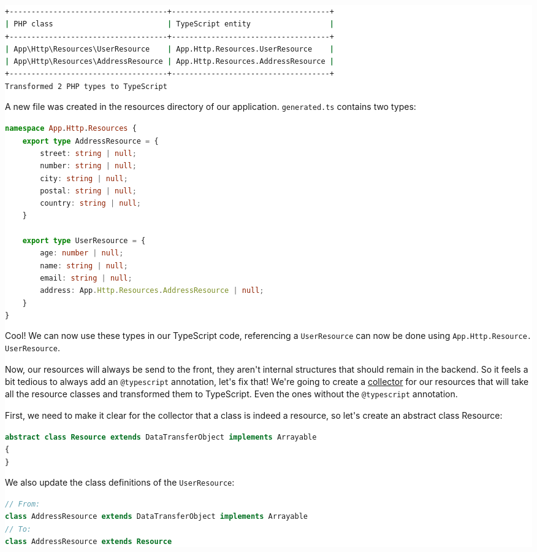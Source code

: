 ```bash
+------------------------------------+------------------------------------+
| PHP class                          | TypeScript entity                  |
+------------------------------------+------------------------------------+
| App\Http\Resources\UserResource    | App.Http.Resources.UserResource    |
| App\Http\Resources\AddressResource | App.Http.Resources.AddressResource |
+------------------------------------+------------------------------------+
Transformed 2 PHP types to TypeScript

```

A new file was created in the resources directory of our application. `generated.ts` contains two types:

```ts
namespace App.Http.Resources {
    export type AddressResource = {
        street: string | null;
        number: string | null;
        city: string | null;
        postal: string | null;
        country: string | null;
    }

    export type UserResource = {
        age: number | null;
        name: string | null;
        email: string | null;
        address: App.Http.Resources.AddressResource | null;
    }
}
```

Cool! We can now use these types in our TypeScript code, referencing a `UserResource` can now be done using `App.Http.Resource.UserResource`. 

Now, our resources will always be send to the front, they aren't internal structures that should remain in the backend. So it feels a bit tedious to always add an `@typescript` annotation, let's fix that! We're going to create a [collector](https://spatie.be/docs/typescript-transformer/v1/usage/collectors) for our resources that will take all the resource classes and transformed them to TypeScript. Even the ones without the `@typescript` annotation.

First, we need to make it clear for the collector that a class is indeed a resource, so let's create an abstract class Resource:

```php
abstract class Resource extends DataTransferObject implements Arrayable
{
}
```

We also update the class definitions of the `UserResource`:

```php
// From:
class AddressResource extends DataTransferObject implements Arrayable
// To:
class AddressResource extends Resource
```
